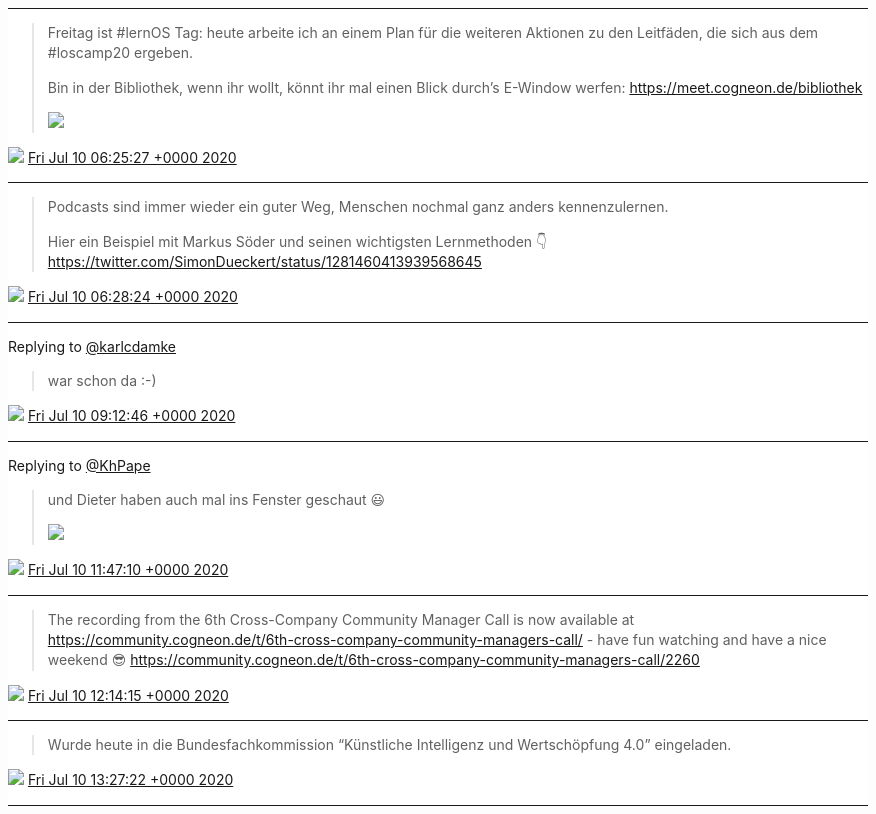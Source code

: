 ----

> Freitag ist #lernOS Tag: heute arbeite ich an einem Plan für die weiteren Aktionen zu den Leitfäden, die sich aus dem #loscamp20 ergeben.
> 
> Bin in der Bibliothek, wenn ihr wollt, könnt ihr mal einen Blick durch’s E-Window werfen: https://meet.cogneon.de/bibliothek 
> 
> ![](media/1281474597863542785-Eci2WmSXYAAgNZa.jpg)

<img src="media/tweet.ico" width="12" /> [Fri Jul 10 06:25:27 +0000 2020](https://twitter.com/SimonDueckert/status/1281474597863542785)

----

> Podcasts sind immer wieder ein guter Weg, Menschen nochmal ganz anders kennenzulernen.
> 
> Hier ein Beispiel mit Markus Söder und seinen wichtigsten Lernmethoden 👇 https://twitter.com/SimonDueckert/status/1281460413939568645

<img src="media/tweet.ico" width="12" /> [Fri Jul 10 06:28:24 +0000 2020](https://twitter.com/SimonDueckert/status/1281475341912018946)

----

Replying to [@karlcdamke](https://twitter.com/SimonDueckert/status/1281474597863542785)

> war schon da :-)

<img src="media/tweet.ico" width="12" /> [Fri Jul 10 09:12:46 +0000 2020](https://twitter.com/SimonDueckert/status/1281516705190154240)

----

Replying to [@KhPape](https://twitter.com/SimonDueckert/status/1281474597863542785)

> und Dieter haben auch mal ins Fenster geschaut 😃 
> 
> ![](media/1281555560790458369-Ecj_-yQX0AUBmRP.jpg)

<img src="media/tweet.ico" width="12" /> [Fri Jul 10 11:47:10 +0000 2020](https://twitter.com/SimonDueckert/status/1281555560790458369)

----

> The recording from the 6th Cross-Company Community Manager Call is now available at https://community.cogneon.de/t/6th-cross-company-community-managers-call/ - have fun watching and have a nice weekend 😎 https://community.cogneon.de/t/6th-cross-company-community-managers-call/2260

<img src="media/tweet.ico" width="12" /> [Fri Jul 10 12:14:15 +0000 2020](https://twitter.com/SimonDueckert/status/1281562374898700296)

----

> Wurde heute in die Bundesfachkommission “Künstliche Intelligenz und Wertschöpfung 4.0” eingeladen.

<img src="media/tweet.ico" width="12" /> [Fri Jul 10 13:27:22 +0000 2020](https://twitter.com/SimonDueckert/status/1281580775926890498)

----
